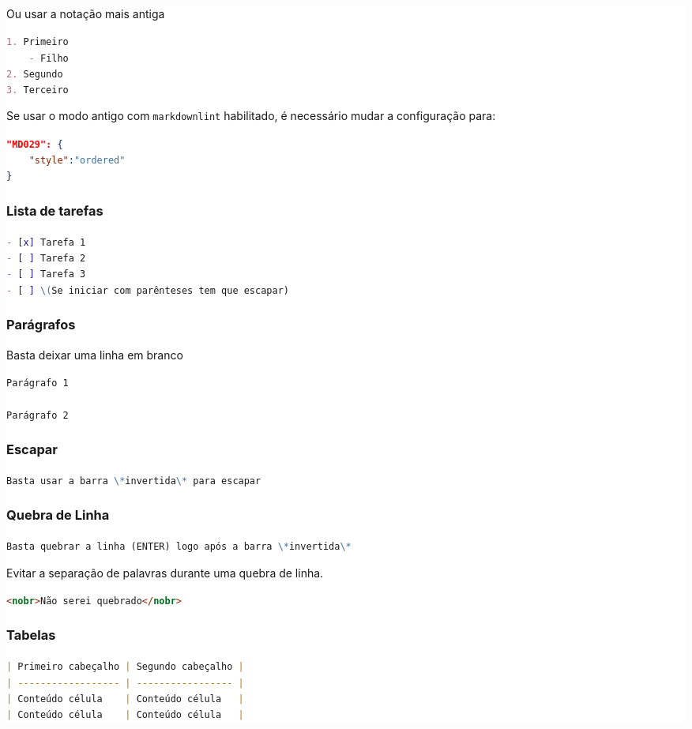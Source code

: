 Ou usar a notação mais antiga

```md
1. Primeiro
    - Filho
2. Segundo
3. Terceiro
```

Se usar o modo antigo  com `markdownlint` habilitado, é necessário mudar a configuração para:

```json
"MD029": {
    "style":"ordered"
}
```

### Lista de tarefas

```md
- [x] Tarefa 1
- [ ] Tarefa 2
- [ ] Tarefa 3
- [ ] \(Se iniciar com parênteses tem que escapar)
```

### Parágrafos

Basta deixar uma linha em branco

```md
Parágrafo 1

Parágrafo 2
```

### Escapar

```md
Basta usar a barra \*invertida\* para escapar
```

### Quebra de Linha

```md
Basta quebrar a linha (ENTER) logo após a barra \*invertida\*
```

Evitar a separação de palavras durante uma quebra de linha.

```md
<nobr>Não serei quebrado</nobr>
```

### Tabelas

```md
| Primeiro cabeçalho | Segundo cabeçalho |
| ------------------ | ----------------- |
| Conteúdo célula    | Conteúdo célula   |
| Conteúdo célula    | Conteúdo célula   |
```


[^1]: Este é meu rodapé.